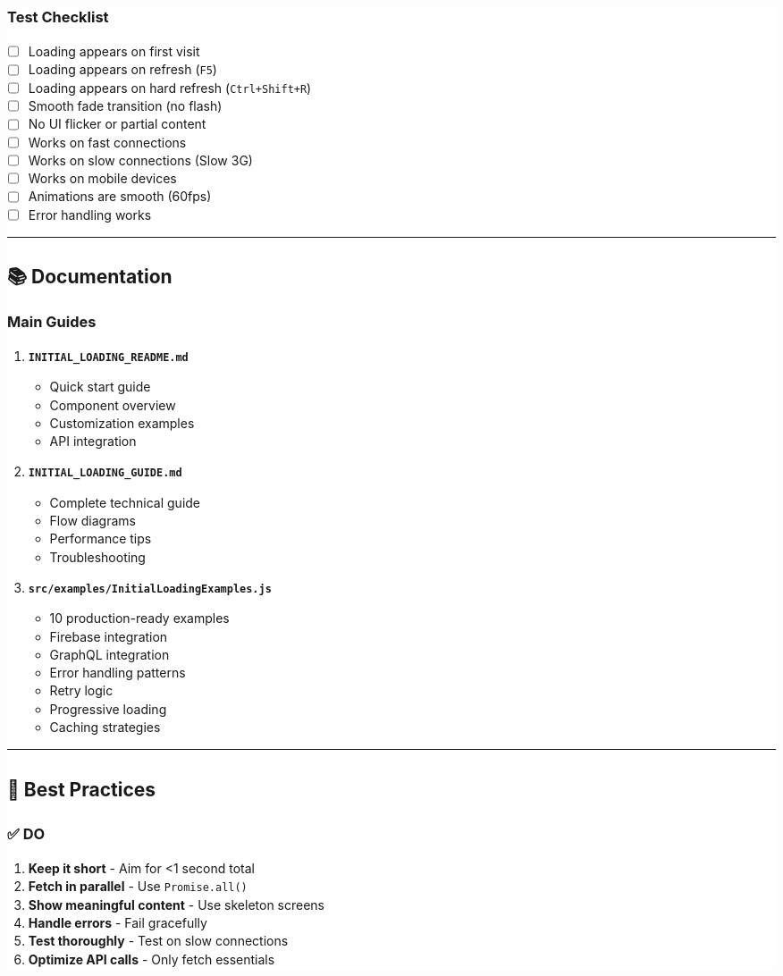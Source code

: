 ### Test Checklist

- [ ] Loading appears on first visit
- [ ] Loading appears on refresh (`F5`)
- [ ] Loading appears on hard refresh (`Ctrl+Shift+R`)
- [ ] Smooth fade transition (no flash)
- [ ] No UI flicker or partial content
- [ ] Works on fast connections
- [ ] Works on slow connections (Slow 3G)
- [ ] Works on mobile devices
- [ ] Animations are smooth (60fps)
- [ ] Error handling works

---

## 📚 Documentation

### Main Guides

1. **`INITIAL_LOADING_README.md`**
   - Quick start guide
   - Component overview
   - Customization examples
   - API integration

2. **`INITIAL_LOADING_GUIDE.md`**
   - Complete technical guide
   - Flow diagrams
   - Performance tips
   - Troubleshooting

3. **`src/examples/InitialLoadingExamples.js`**
   - 10 production-ready examples
   - Firebase integration
   - GraphQL integration
   - Error handling patterns
   - Retry logic
   - Progressive loading
   - Caching strategies

---

## 🎯 Best Practices

### ✅ DO

1. **Keep it short** - Aim for <1 second total
2. **Fetch in parallel** - Use `Promise.all()`
3. **Show meaningful content** - Use skeleton screens
4. **Handle errors** - Fail gracefully
5. **Test thoroughly** - Test on slow connections
6. **Optimize API calls** - Only fetch essentials
